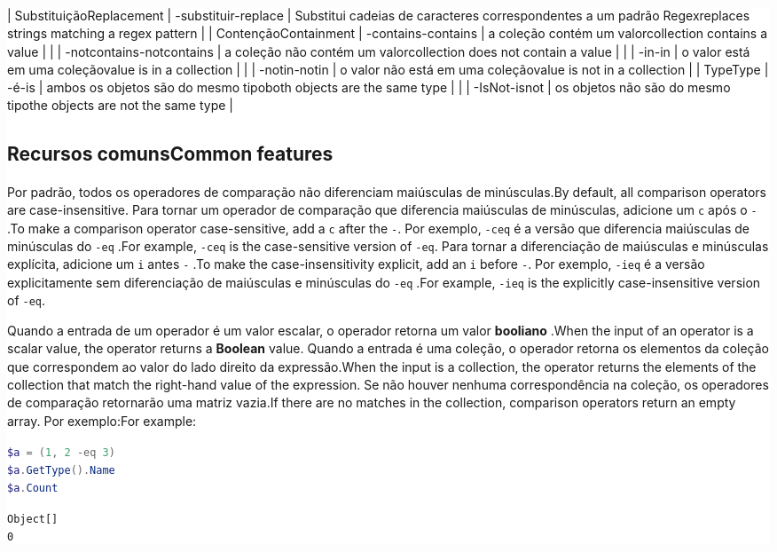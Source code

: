 | <span data-ttu-id="dbe56-134">Substituição</span><span class="sxs-lookup"><span data-stu-id="dbe56-134">Replacement</span></span> | <span data-ttu-id="dbe56-135">-substituir</span><span class="sxs-lookup"><span data-stu-id="dbe56-135">-replace</span></span>     | <span data-ttu-id="dbe56-136">Substitui cadeias de caracteres correspondentes a um padrão Regex</span><span class="sxs-lookup"><span data-stu-id="dbe56-136">replaces strings matching a regex pattern</span></span> |
| <span data-ttu-id="dbe56-137">Contenção</span><span class="sxs-lookup"><span data-stu-id="dbe56-137">Containment</span></span> | <span data-ttu-id="dbe56-138">-contains</span><span class="sxs-lookup"><span data-stu-id="dbe56-138">-contains</span></span>    | <span data-ttu-id="dbe56-139">a coleção contém um valor</span><span class="sxs-lookup"><span data-stu-id="dbe56-139">collection contains a value</span></span>               |
|             | <span data-ttu-id="dbe56-140">-notcontains</span><span class="sxs-lookup"><span data-stu-id="dbe56-140">-notcontains</span></span> | <span data-ttu-id="dbe56-141">a coleção não contém um valor</span><span class="sxs-lookup"><span data-stu-id="dbe56-141">collection does not contain a value</span></span>       |
|             | <span data-ttu-id="dbe56-142">-in</span><span class="sxs-lookup"><span data-stu-id="dbe56-142">-in</span></span>          | <span data-ttu-id="dbe56-143">o valor está em uma coleção</span><span class="sxs-lookup"><span data-stu-id="dbe56-143">value is in a collection</span></span>                  |
|             | <span data-ttu-id="dbe56-144">-notin</span><span class="sxs-lookup"><span data-stu-id="dbe56-144">-notin</span></span>       | <span data-ttu-id="dbe56-145">o valor não está em uma coleção</span><span class="sxs-lookup"><span data-stu-id="dbe56-145">value is not in a collection</span></span>              |
| <span data-ttu-id="dbe56-146">Type</span><span class="sxs-lookup"><span data-stu-id="dbe56-146">Type</span></span>        | <span data-ttu-id="dbe56-147">-é</span><span class="sxs-lookup"><span data-stu-id="dbe56-147">-is</span></span>          | <span data-ttu-id="dbe56-148">ambos os objetos são do mesmo tipo</span><span class="sxs-lookup"><span data-stu-id="dbe56-148">both objects are the same type</span></span>            |
|             | <span data-ttu-id="dbe56-149">-IsNot</span><span class="sxs-lookup"><span data-stu-id="dbe56-149">-isnot</span></span>       | <span data-ttu-id="dbe56-150">os objetos não são do mesmo tipo</span><span class="sxs-lookup"><span data-stu-id="dbe56-150">the objects are not the same type</span></span>         |

## <a name="common-features"></a><span data-ttu-id="dbe56-151">Recursos comuns</span><span class="sxs-lookup"><span data-stu-id="dbe56-151">Common features</span></span>

<span data-ttu-id="dbe56-152">Por padrão, todos os operadores de comparação não diferenciam maiúsculas de minúsculas.</span><span class="sxs-lookup"><span data-stu-id="dbe56-152">By default, all comparison operators are case-insensitive.</span></span> <span data-ttu-id="dbe56-153">Para tornar um operador de comparação que diferencia maiúsculas de minúsculas, adicione um `c` após o `-` .</span><span class="sxs-lookup"><span data-stu-id="dbe56-153">To make a comparison operator case-sensitive, add a `c` after the `-`.</span></span> <span data-ttu-id="dbe56-154">Por exemplo, `-ceq` é a versão que diferencia maiúsculas de minúsculas do `-eq` .</span><span class="sxs-lookup"><span data-stu-id="dbe56-154">For example, `-ceq` is the case-sensitive version of `-eq`.</span></span> <span data-ttu-id="dbe56-155">Para tornar a diferenciação de maiúsculas e minúsculas explícita, adicione um `i` antes `-` .</span><span class="sxs-lookup"><span data-stu-id="dbe56-155">To make the case-insensitivity explicit, add an `i` before `-`.</span></span> <span data-ttu-id="dbe56-156">Por exemplo, `-ieq` é a versão explicitamente sem diferenciação de maiúsculas e minúsculas do `-eq` .</span><span class="sxs-lookup"><span data-stu-id="dbe56-156">For example, `-ieq` is the explicitly case-insensitive version of `-eq`.</span></span>

<span data-ttu-id="dbe56-157">Quando a entrada de um operador é um valor escalar, o operador retorna um valor **booliano** .</span><span class="sxs-lookup"><span data-stu-id="dbe56-157">When the input of an operator is a scalar value, the operator returns a **Boolean** value.</span></span> <span data-ttu-id="dbe56-158">Quando a entrada é uma coleção, o operador retorna os elementos da coleção que correspondem ao valor do lado direito da expressão.</span><span class="sxs-lookup"><span data-stu-id="dbe56-158">When the input is a collection, the operator returns the elements of the collection that match the right-hand value of the expression.</span></span>
<span data-ttu-id="dbe56-159">Se não houver nenhuma correspondência na coleção, os operadores de comparação retornarão uma matriz vazia.</span><span class="sxs-lookup"><span data-stu-id="dbe56-159">If there are no matches in the collection, comparison operators return an empty array.</span></span> <span data-ttu-id="dbe56-160">Por exemplo:</span><span class="sxs-lookup"><span data-stu-id="dbe56-160">For example:</span></span>

```powershell
$a = (1, 2 -eq 3)
$a.GetType().Name
$a.Count
```

```output
Object[]
0
```
